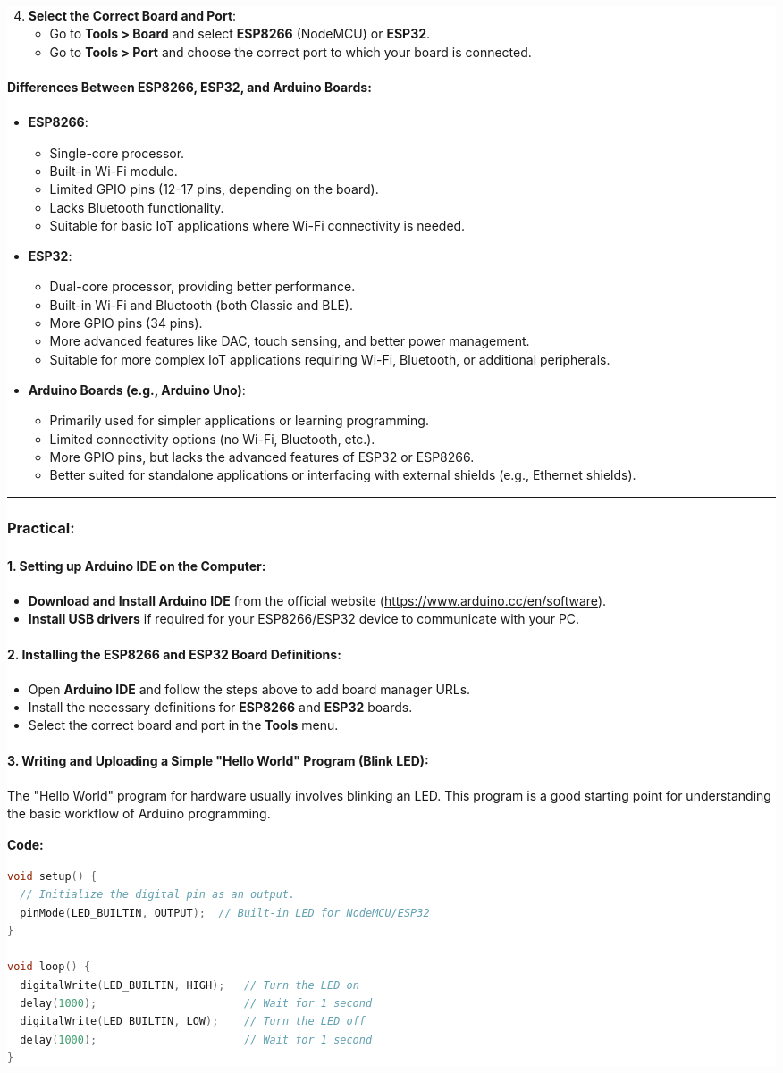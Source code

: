 4. **Select the Correct Board and Port**:
   - Go to **Tools > Board** and select **ESP8266** (NodeMCU) or **ESP32**.
   - Go to **Tools > Port** and choose the correct port to which your board is connected.

#### **Differences Between ESP8266, ESP32, and Arduino Boards:**
- **ESP8266**:
  - Single-core processor.
  - Built-in Wi-Fi module.
  - Limited GPIO pins (12-17 pins, depending on the board).
  - Lacks Bluetooth functionality.
  - Suitable for basic IoT applications where Wi-Fi connectivity is needed.

- **ESP32**:
  - Dual-core processor, providing better performance.
  - Built-in Wi-Fi and Bluetooth (both Classic and BLE).
  - More GPIO pins (34 pins).
  - More advanced features like DAC, touch sensing, and better power management.
  - Suitable for more complex IoT applications requiring Wi-Fi, Bluetooth, or additional peripherals.

- **Arduino Boards (e.g., Arduino Uno)**:
  - Primarily used for simpler applications or learning programming.
  - Limited connectivity options (no Wi-Fi, Bluetooth, etc.).
  - More GPIO pins, but lacks the advanced features of ESP32 or ESP8266.
  - Better suited for standalone applications or interfacing with external shields (e.g., Ethernet shields).

---

### **Practical:**

#### **1. Setting up Arduino IDE on the Computer:**
- **Download and Install Arduino IDE** from the official website (https://www.arduino.cc/en/software).
- **Install USB drivers** if required for your ESP8266/ESP32 device to communicate with your PC.

#### **2. Installing the ESP8266 and ESP32 Board Definitions:**
- Open **Arduino IDE** and follow the steps above to add board manager URLs.
- Install the necessary definitions for **ESP8266** and **ESP32** boards.
- Select the correct board and port in the **Tools** menu.

#### **3. Writing and Uploading a Simple "Hello World" Program (Blink LED):**

The "Hello World" program for hardware usually involves blinking an LED. This program is a good starting point for understanding the basic workflow of Arduino programming.

**Code:**
```cpp
void setup() {
  // Initialize the digital pin as an output.
  pinMode(LED_BUILTIN, OUTPUT);  // Built-in LED for NodeMCU/ESP32
}

void loop() {
  digitalWrite(LED_BUILTIN, HIGH);   // Turn the LED on
  delay(1000);                       // Wait for 1 second
  digitalWrite(LED_BUILTIN, LOW);    // Turn the LED off
  delay(1000);                       // Wait for 1 second
}
```
